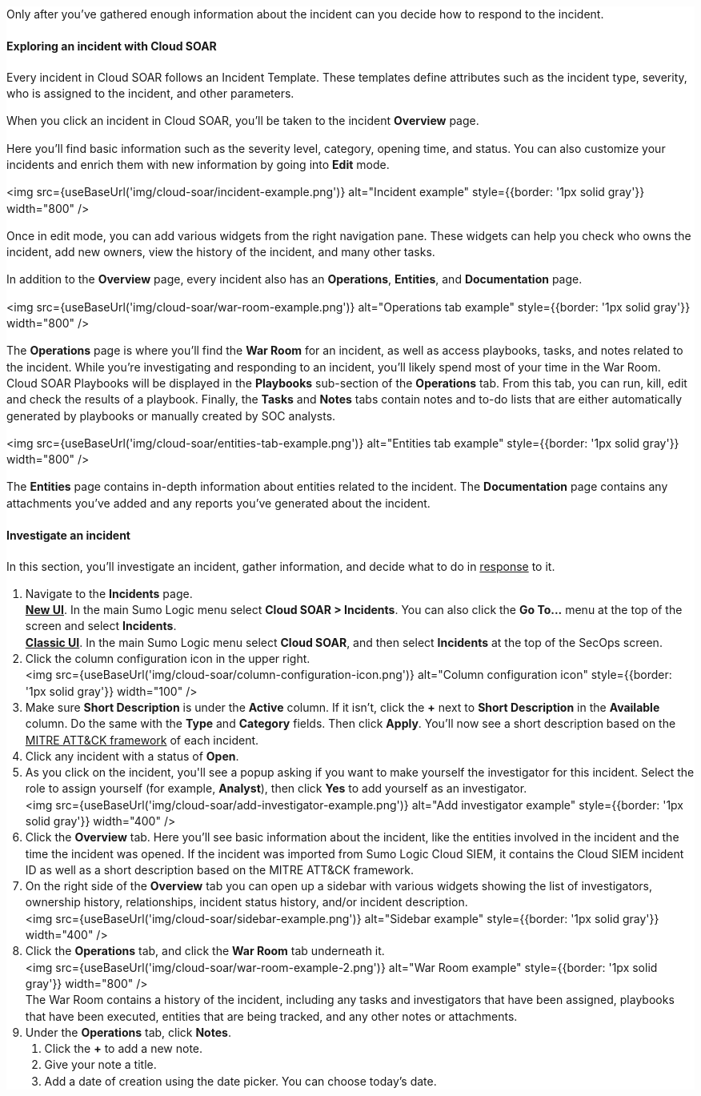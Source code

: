 Only after you’ve gathered enough information about the incident can you decide how to respond to the incident.

#### Exploring an incident with Cloud SOAR

Every incident in Cloud SOAR follows an Incident Template. These templates define attributes such as the incident type, severity, who is assigned to the incident, and other parameters. 

When you click an incident in Cloud SOAR, you’ll be taken to the incident **Overview** page.

Here you’ll find basic information such as the severity level, category, opening time, and status. You can also customize your incidents and enrich them with new information by going into **Edit** mode.

<img src={useBaseUrl('img/cloud-soar/incident-example.png')} alt="Incident example" style={{border: '1px solid gray'}} width="800" />

Once in edit mode, you can add various widgets from the right navigation pane. These widgets can help you check who owns the incident, add new owners, view the history of the incident, and many other tasks.

In addition to the **Overview** page, every incident also has an **Operations**, **Entities**, and **Documentation** page.

<img src={useBaseUrl('img/cloud-soar/war-room-example.png')} alt="Operations tab example" style={{border: '1px solid gray'}} width="800" />

The **Operations** page is where you’ll find the **War Room** for an incident, as well as access playbooks, tasks, and notes related to the incident. While you’re investigating and responding to an incident, you’ll likely spend most of your time in the War Room. Cloud SOAR Playbooks will be displayed in the **Playbooks** sub-section of the **Operations** tab. From this tab, you can run, kill, edit and check the results of a playbook. Finally, the **Tasks** and **Notes** tabs contain notes and to-do lists that are either automatically generated by playbooks or manually created by SOC analysts. 

<img src={useBaseUrl('img/cloud-soar/entities-tab-example.png')} alt="Entities tab example" style={{border: '1px solid gray'}} width="800" />

The **Entities** page contains in-depth information about entities related to the incident. The **Documentation** page contains any attachments you’ve added and any reports you’ve generated about the incident.

#### Investigate an incident

In this section, you’ll investigate an incident, gather information, and decide what to do in [response](#respond-to-an-incident) to it.

1. Navigate to the **Incidents** page.<br/>[**New UI**](/docs/get-started/sumo-logic-ui/). In the main Sumo Logic menu select **Cloud SOAR > Incidents**. You can also click the **Go To...** menu at the top of the screen and select **Incidents**.<br/>[**Classic UI**](/docs/get-started/sumo-logic-ui-classic/). In the main Sumo Logic menu select **Cloud SOAR**, and then select **Incidents** at the top of the SecOps screen.
2. Click the column configuration icon in the upper right.<br/><img src={useBaseUrl('img/cloud-soar/column-configuration-icon.png')} alt="Column configuration icon" style={{border: '1px solid gray'}} width="100" />
1. Make sure **Short Description** is under the **Active** column. If it isn’t, click the **+** next to **Short Description** in the **Available** column. Do the same with the **Type** and **Category** fields. Then click **Apply**. You’ll now see a short description based on the [MITRE ATT&CK framework](https://attack.mitre.org/matrices/enterprise/) of each incident.
1. Click any incident with a status of **Open**.
1. As you click on the incident, you'll see a popup asking if you want to make yourself the investigator for this incident. Select the role to assign yourself (for example, **Analyst**), then click **Yes** to add yourself as an investigator.<br/><img src={useBaseUrl('img/cloud-soar/add-investigator-example.png')} alt="Add investigator example" style={{border: '1px solid gray'}} width="400" />
1. Click the **Overview** tab. Here you’ll see basic information about the incident, like the entities involved in the incident and the time the incident was opened. If the incident was imported from Sumo Logic Cloud SIEM, it contains the Cloud SIEM incident ID as well as a short description based on the MITRE ATT&CK framework.
1. On the right side of the **Overview** tab you can open up a sidebar with various widgets showing the list of investigators, ownership history, relationships, incident status history, and/or incident description.<br/><img src={useBaseUrl('img/cloud-soar/sidebar-example.png')} alt="Sidebar example" style={{border: '1px solid gray'}} width="400" />
1. Click the **Operations** tab, and click the **War Room** tab underneath it.<br/><img src={useBaseUrl('img/cloud-soar/war-room-example-2.png')} alt="War Room example" style={{border: '1px solid gray'}} width="800" /><br/>The War Room contains a history of the incident, including any tasks and investigators that have been assigned, playbooks that have been executed, entities that are being tracked, and any other notes or attachments.   
1. Under the **Operations** tab, click **Notes**.
    1. Click the **+** to add a new note.
    1. Give your note a title.
    1. Add a date of creation using the date picker. You can choose today’s date.